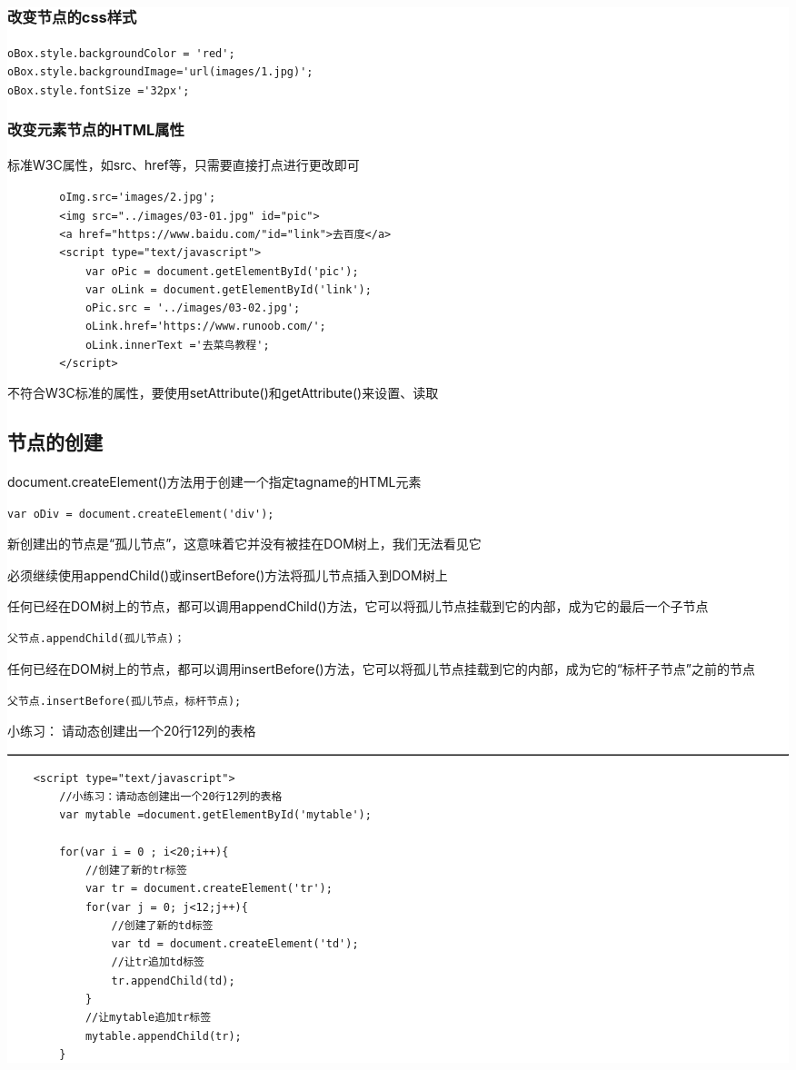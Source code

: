 
### 改变节点的css样式
```
oBox.style.backgroundColor = 'red';
oBox.style.backgroundImage='url(images/1.jpg)';
oBox.style.fontSize ='32px';
```

### 改变元素节点的HTML属性
标准W3C属性，如src、href等，只需要直接打点进行更改即可
```
        oImg.src='images/2.jpg';
		<img src="../images/03-01.jpg" id="pic">
		<a href="https://www.baidu.com/"id="link">去百度</a>
		<script type="text/javascript">
			var oPic = document.getElementById('pic');
			var oLink = document.getElementById('link');
			oPic.src = '../images/03-02.jpg';
			oLink.href='https://www.runoob.com/';
			oLink.innerText ='去菜鸟教程';
		</script>
```

不符合W3C标准的属性，要使用setAttribute()和getAttribute()来设置、读取

## 节点的创建
document.createElement()方法用于创建一个指定tagname的HTML元素
```
var oDiv = document.createElement('div');
```
新创建出的节点是“孤儿节点”，这意味着它并没有被挂在DOM树上，我们无法看见它

必须继续使用appendChild()或insertBefore()方法将孤儿节点插入到DOM树上


任何已经在DOM树上的节点，都可以调用appendChild()方法，它可以将孤儿节点挂载到它的内部，成为它的最后一个子节点
```
父节点.appendChild(孤儿节点)；
```

任何已经在DOM树上的节点，都可以调用insertBefore()方法，它可以将孤儿节点挂载到它的内部，成为它的“标杆子节点”之前的节点
```
父节点.insertBefore(孤儿节点，标杆节点);
```

小练习：
请动态创建出一个20行12列的表格
<body>
		<table border="" cellspacing="" cellpadding="" id="mytable">
		</table>
		
		<script type="text/javascript">
			//小练习：请动态创建出一个20行12列的表格
			var mytable =document.getElementById('mytable');
			
			for(var i = 0 ; i<20;i++){
				//创建了新的tr标签
				var tr = document.createElement('tr');
				for(var j = 0; j<12;j++){
					//创建了新的td标签
					var td = document.createElement('td');
					//让tr追加td标签
					tr.appendChild(td);
				}
				//让mytable追加tr标签
				mytable.appendChild(tr);
			}
